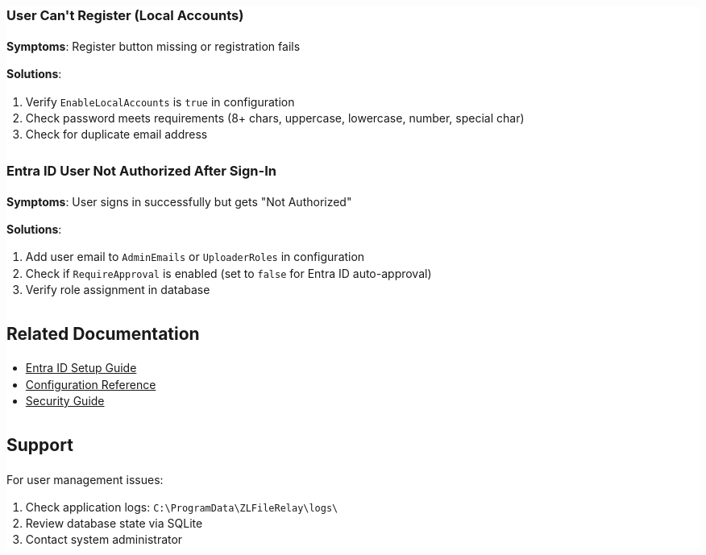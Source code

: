 ### User Can't Register (Local Accounts)

**Symptoms**: Register button missing or registration fails

**Solutions**:
1. Verify `EnableLocalAccounts` is `true` in configuration
2. Check password meets requirements (8+ chars, uppercase, lowercase, number, special char)
3. Check for duplicate email address

### Entra ID User Not Authorized After Sign-In

**Symptoms**: User signs in successfully but gets "Not Authorized"

**Solutions**:
1. Add user email to `AdminEmails` or `UploaderRoles` in configuration
2. Check if `RequireApproval` is enabled (set to `false` for Entra ID auto-approval)
3. Verify role assignment in database

## Related Documentation

- [Entra ID Setup Guide](ENTRA_ID_SETUP.md)
- [Configuration Reference](../configuration/CONFIGURATION.md)
- [Security Guide](../configuration/SECURITY.md)

## Support

For user management issues:
1. Check application logs: `C:\ProgramData\ZLFileRelay\logs\`
2. Review database state via SQLite
3. Contact system administrator

